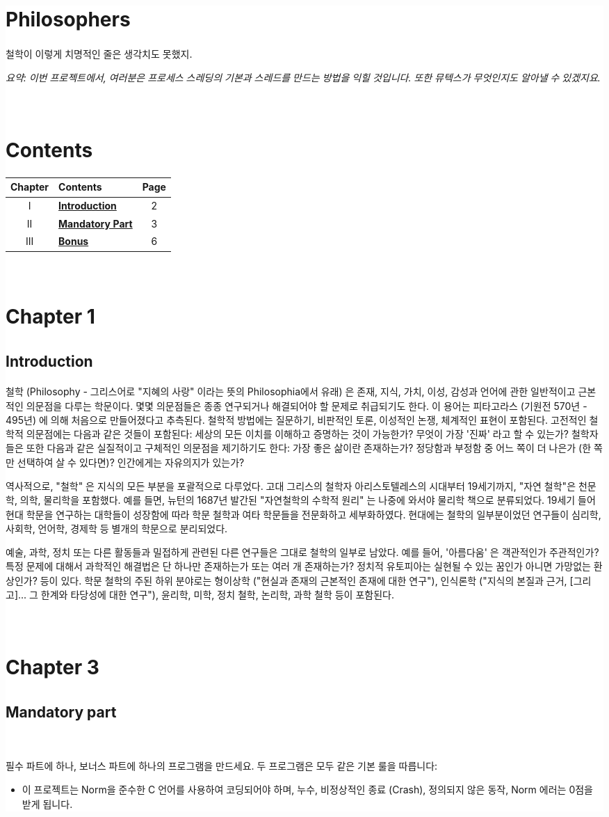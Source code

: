 # **Philosophers**

철학이 이렇게 치명적인 줄은 생각치도 못했지.

_요약: 이번 프로젝트에서, 여러분은 프로세스 스레딩의 기본과 스레드를 만드는 방법을 익힐 것입니다. 또한 뮤텍스가 무엇인지도 알아낼 수 있겠지요._

<br>

# Contents

| Chapter | Contents                         | Page |
| :-----: | :------------------------------- | :--: |
|    I    | [**Introduction**](#Chapter-1)   |  2   |
|   II    | [**Mandatory Part**](#Chapter-2) |  3   |
|   III   | [**Bonus**](#Chapter-3)          |  6   |

<br>

# **Chapter 1**

## Introduction

철학 (Philosophy - 그리스어로 "지혜의 사랑" 이라는 뜻의 Philosophia에서 유래) 은 존재, 지식, 가치, 이성, 감성과 언어에 관한 일반적이고 근본적인 의문점을 다루는 학문이다. 몇몇 의문점들은 종종 연구되거나 해결되어야 할 문제로 취급되기도 한다. 이 용어는 피타고라스 (기원전 570년 - 495년) 에 의해 처음으로 만들어졌다고 추측된다. 철학적 방법에는 질문하기, 비판적인 토론, 이성적인 논쟁, 체계적인 표현이 포함된다. 고전적인 철학적 의문점에는 다음과 같은 것들이 포함된다: 세상의 모든 이치를 이해하고 증명하는 것이 가능한가? 무엇이 가장 '진짜' 라고 할 수 있는가? 철학자들은 또한 다음과 같은 실질적이고 구체적인 의문점을 제기하기도 한다: 가장 좋은 삶이란 존재하는가? 정당함과 부정함 중 어느 쪽이 더 나은가 (한 쪽만 선택하여 살 수 있다면)? 인간에게는 자유의지가 있는가?

역사적으로, "철학" 은 지식의 모든 부분을 포괄적으로 다루었다. 고대 그리스의 철학자 아리스토텔레스의 시대부터 19세기까지, "자연 철학"은 천문학, 의학, 물리학을 포함했다. 예를 들면, 뉴턴의 1687년 발간된 "자연철학의 수학적 원리" 는 나중에 와서야 물리학 책으로 분류되었다. 19세기 들어 현대 학문을 연구하는 대학들이 성장함에 따라 학문 철학과 여타 학문들을 전문화하고 세부화하였다. 현대에는 철학의 일부분이었던 연구들이 심리학, 사회학, 언어학, 경제학 등 별개의 학문으로 분리되었다.

예술, 과학, 정치 또는 다른 활동들과 밀접하게 관련된 다른 연구들은 그대로 철학의 일부로 남았다. 예를 들어, '아름다움' 은 객관적인가 주관적인가? 특정 문제에 대해서 과학적인 해결법은 단 하나만 존재하는가 또는 여러 개 존재하는가? 정치적 유토피아는 실현될 수 있는 꿈인가 아니면 가망없는 환상인가? 등이 있다. 학문 철학의 주된 하위 분야로는 형이상학 ("현실과 존재의 근본적인 존재에 대한 연구"), 인식론학 ("지식의 본질과 근거, [그리고]... 그 한계와 타당성에 대한 연구"), 윤리학, 미학, 정치 철학, 논리학, 과학 철학 등이 포함된다.

<br>

# **Chapter 3**

## Mandatory part

<br>

필수 파트에 하나, 보너스 파트에 하나의 프로그램을 만드세요. 두 프로그램은 모두 같은 기본 룰을 따릅니다:

-   이 프로젝트는 Norm을 준수한 C 언어를 사용하여 코딩되어야 하며, 누수, 비정상적인 종료 (Crash), 정의되지 않은 동작, Norm 에러는 0점을 받게 됩니다.
